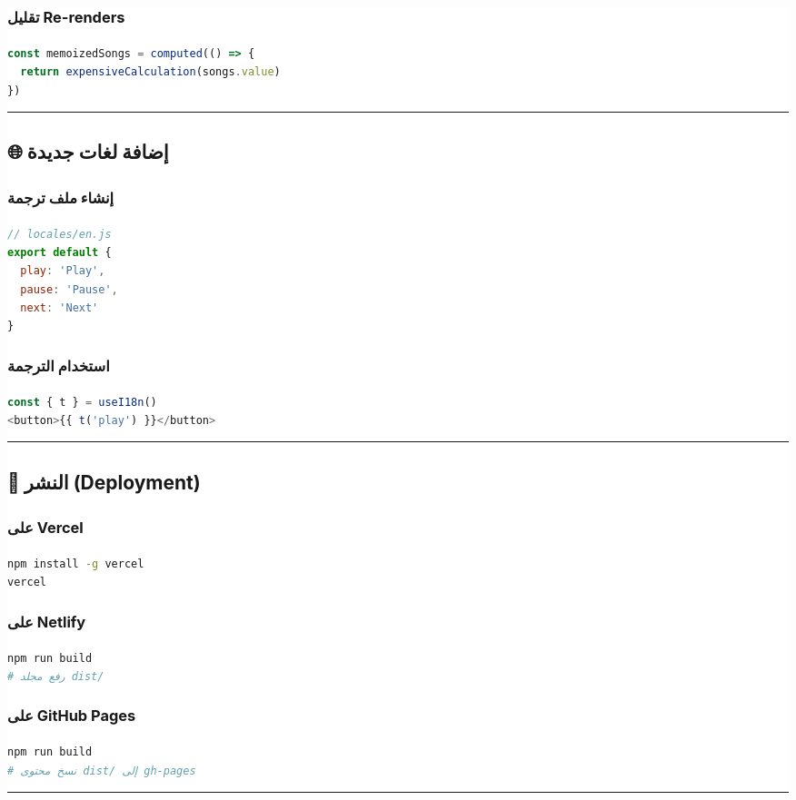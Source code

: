 ### تقليل Re-renders
```javascript
const memoizedSongs = computed(() => {
  return expensiveCalculation(songs.value)
})
```

---

## 🌐 إضافة لغات جديدة

### إنشاء ملف ترجمة
```javascript
// locales/en.js
export default {
  play: 'Play',
  pause: 'Pause',
  next: 'Next'
}
```

### استخدام الترجمة
```javascript
const { t } = useI18n()
<button>{{ t('play') }}</button>
```

---

## 🚀 النشر (Deployment)

### على Vercel
```bash
npm install -g vercel
vercel
```

### على Netlify
```bash
npm run build
# رفع مجلد dist/
```

### على GitHub Pages
```bash
npm run build
# نسخ محتوى dist/ إلى gh-pages
```

---
